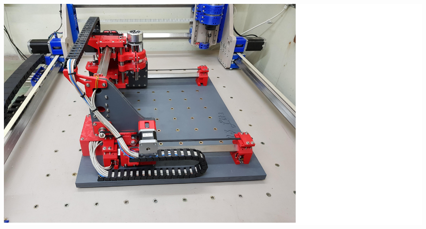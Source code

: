 <img src="https://raw.githubusercontent.com/RootCNC/Root-3-Lite-CNC/master/Media/Docs/Build_Photos/ex_Root-3-Lite-R2Lite-16.jpg" width="600">